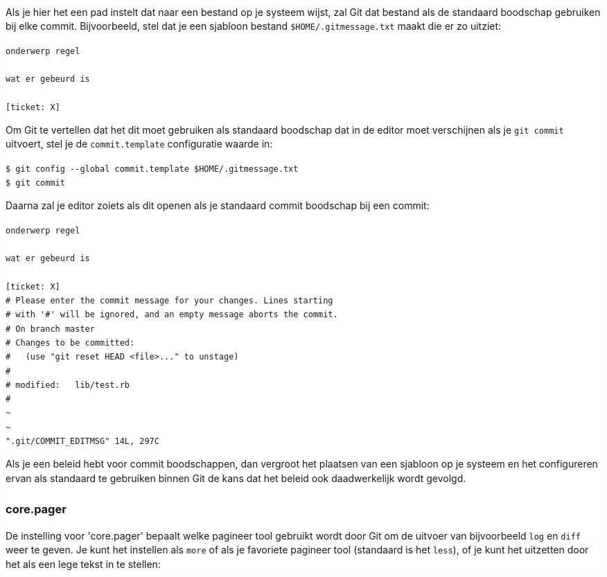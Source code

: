 Als je hier het een pad instelt dat naar een bestand op je systeem wijst, zal Git dat bestand als de standaard boodschap gebruiken bij elke commit. Bijvoorbeeld, stel dat je een sjabloon bestand `$HOME/.gitmessage.txt` maakt die er zo uitziet:

	onderwerp regel

	wat er gebeurd is

	[ticket: X]

Om Git te vertellen dat het dit moet gebruiken als standaard boodschap dat in de editor moet verschijnen als je `git commit` uitvoert, stel je de `commit.template` configuratie waarde in:

	$ git config --global commit.template $HOME/.gitmessage.txt
	$ git commit

Daarna zal je editor zoiets als dit openen als je standaard commit boodschap bij een commit:

	onderwerp regel

	wat er gebeurd is

	[ticket: X]
	# Please enter the commit message for your changes. Lines starting
	# with '#' will be ignored, and an empty message aborts the commit.
	# On branch master
	# Changes to be committed:
	#   (use "git reset HEAD <file>..." to unstage)
	#
	# modified:   lib/test.rb
	#
	~
	~
	".git/COMMIT_EDITMSG" 14L, 297C

Als je een beleid hebt voor commit boodschappen, dan vergroot het plaatsen van een sjabloon op je systeem en het configureren ervan als standaard te gebruiken binnen Git de kans dat het beleid ook daadwerkelijk wordt gevolgd.

### core.pager

De instelling voor 'core.pager' bepaalt welke pagineer tool gebruikt wordt door Git om de uitvoer van bijvoorbeeld `log` en `diff` weer te geven. Je kunt het instellen als `more` of als je favoriete pagineer tool (standaard is het `less`), of je kunt het uitzetten door het als een lege tekst in te stellen:
